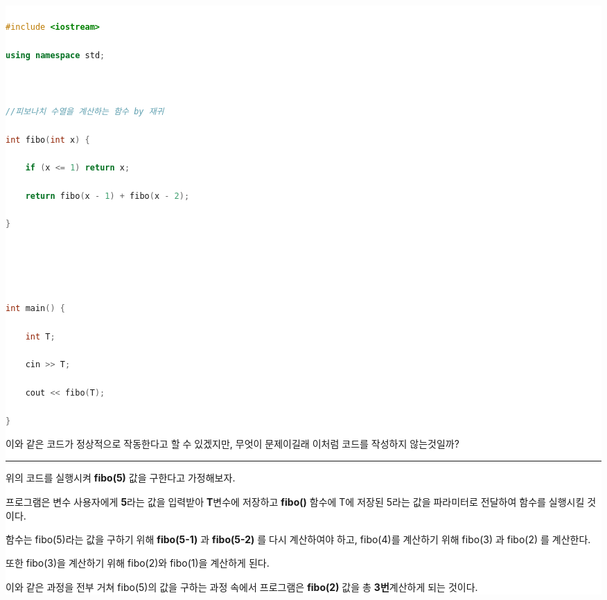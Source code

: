
```C++

#include <iostream>

using namespace std;



//피보나치 수열을 계산하는 함수 by 재귀

int fibo(int x) {

	if (x <= 1) return x;

	return fibo(x - 1) + fibo(x - 2);

}





int main() {

	int T;

	cin >> T;

	cout << fibo(T);

}

```


이와 같은 코드가 정상적으로 작동한다고 할 수 있겠지만, 무엇이 문제이길래 이처럼 코드를 작성하지 않는것일까?



<hr>



위의 코드를 실행시켜 **fibo(5)** 값을 구한다고 가정해보자.



프로그램은 변수 사용자에게 **5**라는 값을 입력받아 **T**변수에 저장하고 **fibo()** 함수에 T에 저장된 5라는 값을 파라미터로 전달하여 함수를 실행시킬 것 이다. 

함수는 fibo(5)라는 값을 구하기 위해 **fibo(5-1)** 과 **fibo(5-2)** 를 다시 계산하여야 하고, fibo(4)를 계산하기 위해 fibo(3) 과 fibo(2) 를 계산한다.

또한 fibo(3)을 계산하기 위해 fibo(2)와 fibo(1)을 계산하게 된다.



이와 같은 과정을 전부 거쳐 fibo(5)의 값을 구하는 과정 속에서 프로그램은 **fibo(2)** 값을 총 **3번**계산하게 되는 것이다. 

